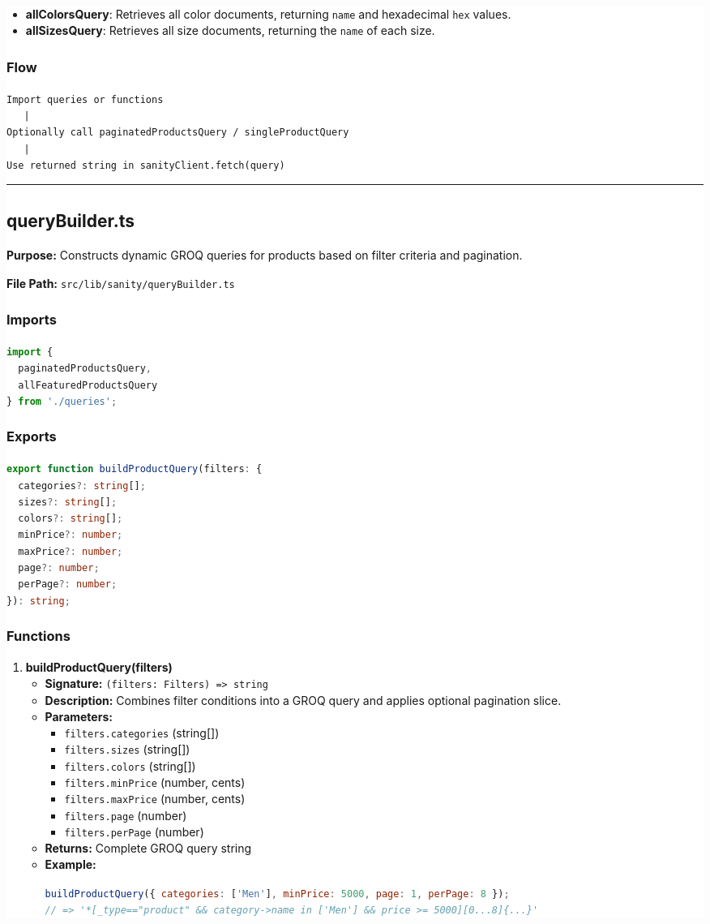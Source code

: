 - **allColorsQuery**: Retrieves all color documents, returning `name` and hexadecimal `hex` values.
- **allSizesQuery**: Retrieves all size documents, returning the `name` of each size.

### Flow
```
Import queries or functions
   |
Optionally call paginatedProductsQuery / singleProductQuery
   |
Use returned string in sanityClient.fetch(query)
```

---

## queryBuilder.ts

**Purpose:**
Constructs dynamic GROQ queries for products based on filter criteria and pagination.

**File Path:**
`src/lib/sanity/queryBuilder.ts`

### Imports
```ts
import {
  paginatedProductsQuery,
  allFeaturedProductsQuery
} from './queries';
```

### Exports
```ts
export function buildProductQuery(filters: {
  categories?: string[];
  sizes?: string[];
  colors?: string[];
  minPrice?: number;
  maxPrice?: number;
  page?: number;
  perPage?: number;
}): string;
```

### Functions

1. **buildProductQuery(filters)**
   - **Signature:** `(filters: Filters) => string`
   - **Description:** Combines filter conditions into a GROQ query and applies optional pagination slice.
   - **Parameters:**
     - `filters.categories` (string[])
     - `filters.sizes` (string[])
     - `filters.colors` (string[])
     - `filters.minPrice` (number, cents)
     - `filters.maxPrice` (number, cents)
     - `filters.page` (number)
     - `filters.perPage` (number)
   - **Returns:** Complete GROQ query string
   - **Example:**
     ```js
     buildProductQuery({ categories: ['Men'], minPrice: 5000, page: 1, perPage: 8 });
     // => '*[_type=="product" && category->name in ['Men'] && price >= 5000][0...8]{...}'
     ```
